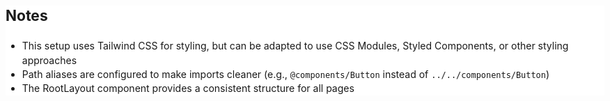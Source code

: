## Notes

- This setup uses Tailwind CSS for styling, but can be adapted to use CSS Modules, Styled Components, or other styling approaches
- Path aliases are configured to make imports cleaner (e.g., `@components/Button` instead of `../../components/Button`)
- The RootLayout component provides a consistent structure for all pages
